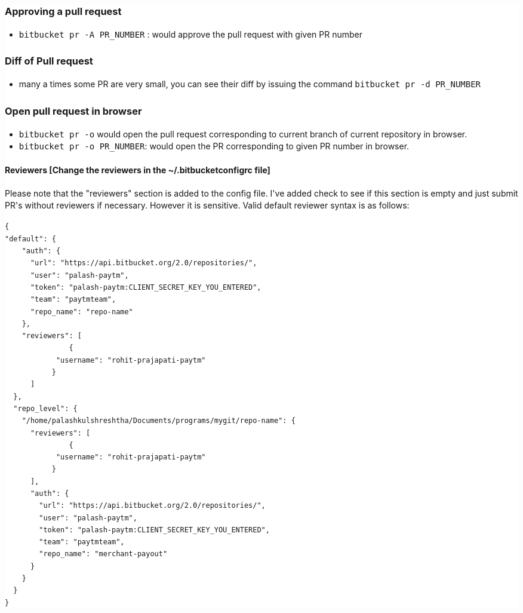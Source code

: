 ### Approving a pull request
  * <kbd>bitbucket pr -A PR_NUMBER</kbd> : would approve the pull request with given PR number

### Diff of Pull request
  * many a times some PR are very small, you can see their diff by issuing the command <kbd>bitbucket pr -d PR_NUMBER</kbd>
  
### Open pull request in browser
  * <kbd>bitbucket pr -o</kbd> would open the pull request corresponding to current branch of current repository in browser.
  * <kbd>bitbucket pr -o PR_NUMBER</kbd>: would open the PR corresponding to given PR number in browser.

#### Reviewers [Change the reviewers in the ~/.bitbucketconfigrc file]

Please note that the "reviewers" section is added to the config file.  I've added check to see if this section is empty and just submit PR's without reviewers if necessary.  However it is sensitive.  Valid default reviewer syntax is as follows:

```
{
"default": {
    "auth": {
      "url": "https://api.bitbucket.org/2.0/repositories/",
      "user": "palash-paytm",
      "token": "palash-paytm:CLIENT_SECRET_KEY_YOU_ENTERED",
      "team": "paytmteam",
      "repo_name": "repo-name"
    },
    "reviewers": [
      		   {
		    "username": "rohit-prajapati-paytm"
		   }
      ]
  },
  "repo_level": {
    "/home/palashkulshreshtha/Documents/programs/mygit/repo-name": {
      "reviewers": [
      		   {
		    "username": "rohit-prajapati-paytm"
		   }
      ],
      "auth": {
        "url": "https://api.bitbucket.org/2.0/repositories/",
        "user": "palash-paytm",
        "token": "palash-paytm:CLIENT_SECRET_KEY_YOU_ENTERED",
        "team": "paytmteam",
        "repo_name": "merchant-payout"
      }
    }
  }
}
```
